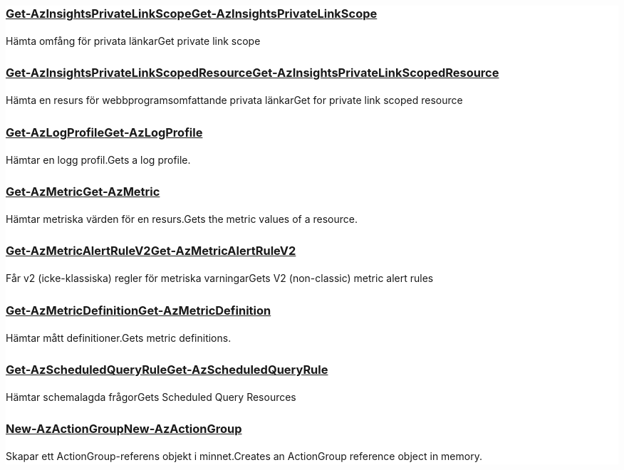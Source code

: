 ### [<span data-ttu-id="8f37b-138">Get-AzInsightsPrivateLinkScope</span><span class="sxs-lookup"><span data-stu-id="8f37b-138">Get-AzInsightsPrivateLinkScope</span></span>](Get-AzInsightsPrivateLinkScope.md)
<span data-ttu-id="8f37b-139">Hämta omfång för privata länkar</span><span class="sxs-lookup"><span data-stu-id="8f37b-139">Get private link scope</span></span>

### [<span data-ttu-id="8f37b-140">Get-AzInsightsPrivateLinkScopedResource</span><span class="sxs-lookup"><span data-stu-id="8f37b-140">Get-AzInsightsPrivateLinkScopedResource</span></span>](Get-AzInsightsPrivateLinkScopedResource.md)
<span data-ttu-id="8f37b-141">Hämta en resurs för webbprogramsomfattande privata länkar</span><span class="sxs-lookup"><span data-stu-id="8f37b-141">Get for private link scoped resource</span></span>

### [<span data-ttu-id="8f37b-142">Get-AzLogProfile</span><span class="sxs-lookup"><span data-stu-id="8f37b-142">Get-AzLogProfile</span></span>](Get-AzLogProfile.md)
<span data-ttu-id="8f37b-143">Hämtar en logg profil.</span><span class="sxs-lookup"><span data-stu-id="8f37b-143">Gets a log profile.</span></span>

### [<span data-ttu-id="8f37b-144">Get-AzMetric</span><span class="sxs-lookup"><span data-stu-id="8f37b-144">Get-AzMetric</span></span>](Get-AzMetric.md)
<span data-ttu-id="8f37b-145">Hämtar metriska värden för en resurs.</span><span class="sxs-lookup"><span data-stu-id="8f37b-145">Gets the metric values of a resource.</span></span>

### [<span data-ttu-id="8f37b-146">Get-AzMetricAlertRuleV2</span><span class="sxs-lookup"><span data-stu-id="8f37b-146">Get-AzMetricAlertRuleV2</span></span>](Get-AzMetricAlertRuleV2.md)
<span data-ttu-id="8f37b-147">Får v2 (icke-klassiska) regler för metriska varningar</span><span class="sxs-lookup"><span data-stu-id="8f37b-147">Gets V2 (non-classic) metric alert rules</span></span>

### [<span data-ttu-id="8f37b-148">Get-AzMetricDefinition</span><span class="sxs-lookup"><span data-stu-id="8f37b-148">Get-AzMetricDefinition</span></span>](Get-AzMetricDefinition.md)
<span data-ttu-id="8f37b-149">Hämtar mått definitioner.</span><span class="sxs-lookup"><span data-stu-id="8f37b-149">Gets metric definitions.</span></span>

### [<span data-ttu-id="8f37b-150">Get-AzScheduledQueryRule</span><span class="sxs-lookup"><span data-stu-id="8f37b-150">Get-AzScheduledQueryRule</span></span>](Get-AzScheduledQueryRule.md)
<span data-ttu-id="8f37b-151">Hämtar schemalagda frågor</span><span class="sxs-lookup"><span data-stu-id="8f37b-151">Gets Scheduled Query Resources</span></span>

### [<span data-ttu-id="8f37b-152">New-AzActionGroup</span><span class="sxs-lookup"><span data-stu-id="8f37b-152">New-AzActionGroup</span></span>](New-AzActionGroup.md)
<span data-ttu-id="8f37b-153">Skapar ett ActionGroup-referens objekt i minnet.</span><span class="sxs-lookup"><span data-stu-id="8f37b-153">Creates an ActionGroup reference object in memory.</span></span>
